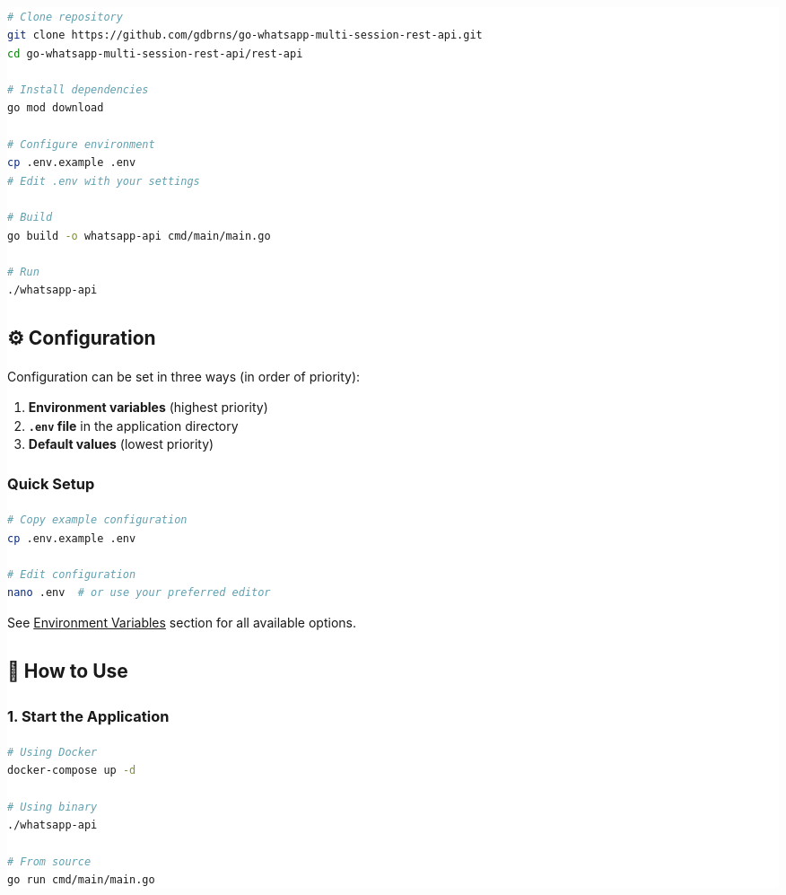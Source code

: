 ```bash
# Clone repository
git clone https://github.com/gdbrns/go-whatsapp-multi-session-rest-api.git
cd go-whatsapp-multi-session-rest-api/rest-api

# Install dependencies
go mod download

# Configure environment
cp .env.example .env
# Edit .env with your settings

# Build
go build -o whatsapp-api cmd/main/main.go

# Run
./whatsapp-api
```

## ⚙️ Configuration

Configuration can be set in three ways (in order of priority):

1. **Environment variables** (highest priority)
2. **`.env` file** in the application directory
3. **Default values** (lowest priority)

### Quick Setup

```bash
# Copy example configuration
cp .env.example .env

# Edit configuration
nano .env  # or use your preferred editor
```

See [Environment Variables](#-environment-variables) section for all available options.

## 📖 How to Use

### 1. Start the Application

```bash
# Using Docker
docker-compose up -d

# Using binary
./whatsapp-api

# From source
go run cmd/main/main.go
```
